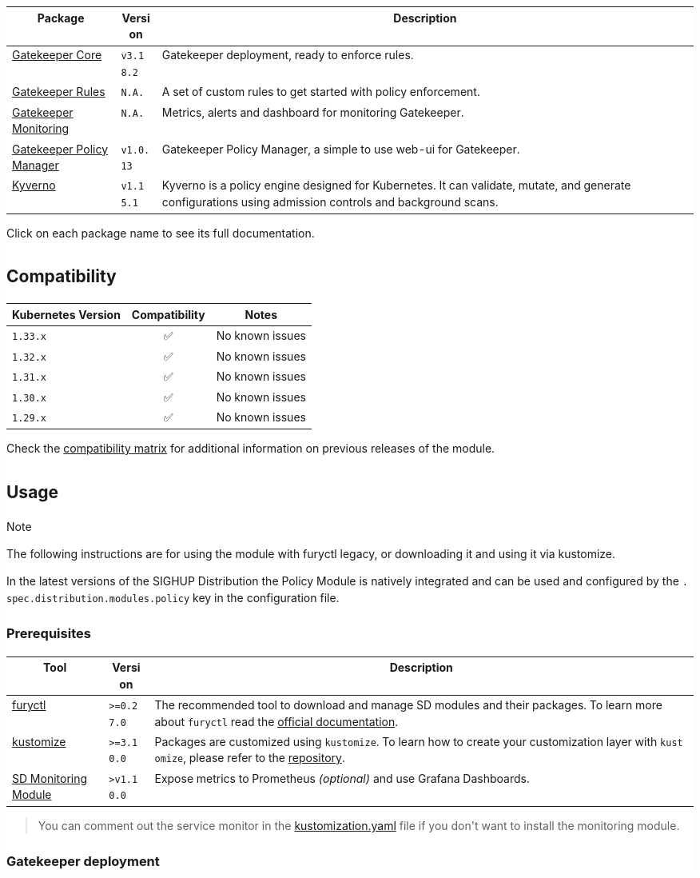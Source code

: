 | Package                                                | Version   | Description                                                                                                                                             |
| ------------------------------------------------------ | --------- | ------------------------------------------------------------------------------------------------------------------------------------------------------- |
| [Gatekeeper Core](katalog/gatekeeper/core)             | `v3.18.2` | Gatekeeper deployment, ready to enforce rules.                                                                                                          |
| [Gatekeeper Rules](katalog/gatekeeper/rules)           | `N.A.`    | A set of custom rules to get started with policy enforcement.                                                                                           |
| [Gatekeeper Monitoring](katalog/gatekeeper/monitoring) | `N.A.`    | Metrics, alerts and dashboard for monitoring Gatekeeper.                                                                                                |
| [Gatekeeper Policy Manager](katalog/gatekeeper/gpm)    | `v1.0.13` | Gatekeeper Policy Manager, a simple to use web-ui for Gatekeeper.                                                                                       |
| [Kyverno](katalog/kyverno)                             | `v1.15.1` | Kyverno is a policy engine designed for Kubernetes. It can validate, mutate, and generate configurations using admission controls and background scans. |

Click on each package name to see its full documentation.

## Compatibility

| Kubernetes Version |   Compatibility    | Notes           |
| ------------------ | :----------------: | --------------- |
| `1.33.x`           | :white_check_mark: | No known issues |
| `1.32.x`           | :white_check_mark: | No known issues |
| `1.31.x`           | :white_check_mark: | No known issues |
| `1.30.x`           | :white_check_mark: | No known issues |
| `1.29.x`           | :white_check_mark: | No known issues |

Check the [compatibility matrix][compatibility-matrix] for additional information on previous releases of the module.

## Usage

> [!NOTE]
> The following instructions are for using the module with furyctl legacy, or downloading it and using it via kustomize.
>
> In the latest versions of the SIGHUP Distribution the Policy Module is natively integrated and can be used and configured by the `.spec.distribution.modules.policy` key in the configuration file.

### Prerequisites

| Tool                                    | Version    | Description                                                                                                                                                    |
| --------------------------------------- | ---------- | -------------------------------------------------------------------------------------------------------------------------------------------------------------- |
| [furyctl][furyctl-repo]                 | `>=0.27.0` | The recommended tool to download and manage SD modules and their packages. To learn more about `furyctl` read the [official documentation][furyctl-repo].     |
| [kustomize][kustomize-repo]             | `>=3.10.0` | Packages are customized using `kustomize`. To learn how to create your customization layer with `kustomize`, please refer to the [repository][kustomize-repo]. |
| [SD Monitoring Module][skd-monitoring] | `>v1.10.0` | Expose metrics to Prometheus *(optional)* and use Grafana Dashboards.                                                                                          |

> You can comment out the service monitor in the [kustomization.yaml][core-kustomization] file if you don't want to install the monitoring module.

### Gatekeeper deployment


[kubernetes-pss-stable]: https://kubernetes.io/blog/2022/08/25/pod-security-admission-stable/
[kubernetes-pss]: https://kubernetes.io/docs/concepts/security/pod-security-standards/
[gatekeeper-page]: https://github.com/open-policy-agent/gatekeeper
[gatekeeper-failmode]: https://open-policy-agent.github.io/gatekeeper/website/docs/failing-closed/
[gatekeeper-exemption]: https://open-policy-agent.github.io/gatekeeper/website/docs/exempt-namespaces/
[kyverno-page]: https://github.com/kyverno/kyverno
[kubernetes-vaw-docs]: https://kubernetes.io/docs/reference/access-authn-authz/extensible-admission-controllers/
[core-kustomization]: ./katalog/gatekeeper/core/kustomization.yaml
[compatibility-matrix]: https://github.com/sighupio/module-policy/blob/main/docs/COMPATIBILITY_MATRIX.md
[sighup-page]: https://sighup.io
[skd-repo]: https://github.com/sighupio/distribution
[skd-docs]: https://docs.kubernetesfury.com/docs/distribution/
[skd-monitoring]: https://github.com/sighupio/module-monitoring
[furyctl-repo]: https://github.com/sighupio/furyctl
[kustomize-repo]: https://github.com/kubernetes-sigs/kustomize